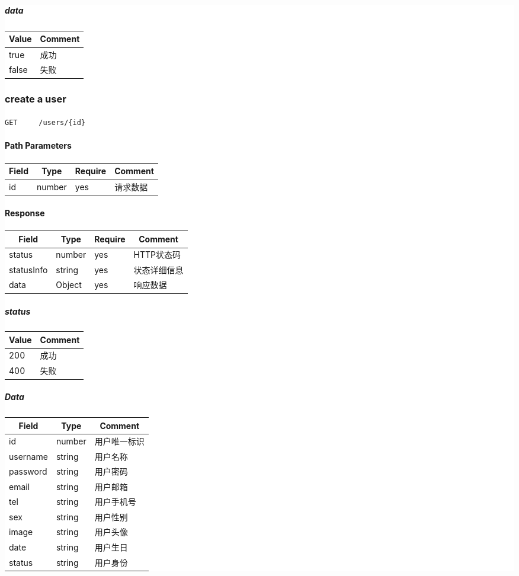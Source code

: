 

##### data

| Value | Comment |
| ----- | ------- |
| true  | 成功    |
| false | 失败    |





### create a user

`GET     /users/{id}`



#### Path Parameters

| Field | Type   | Require | Comment  |
| :---- | ------ | ------- | -------- |
| id    | number | yes     | 请求数据 |



#### Response

| Field      | Type   | Require | Comment      |
| ---------- | ------ | ------- | ------------ |
| status     | number | yes     | HTTP状态码   |
| statusInfo | string | yes     | 状态详细信息 |
| data       | Object | yes     | 响应数据     |



##### status

| Value | Comment |
| ----- | ------- |
| 200   | 成功    |
| 400   | 失败    |



##### Data

| Field    | Type   | Comment      |
| -------- | ------ | ------------ |
| id       | number | 用户唯一标识 |
| username | string | 用户名称     |
| password | string | 用户密码     |
| email    | string | 用户邮箱     |
| tel      | string | 用户手机号   |
| sex      | string | 用户性别     |
| image    | string | 用户头像     |
| date     | string | 用户生日     |
| status   | string | 用户身份     |
